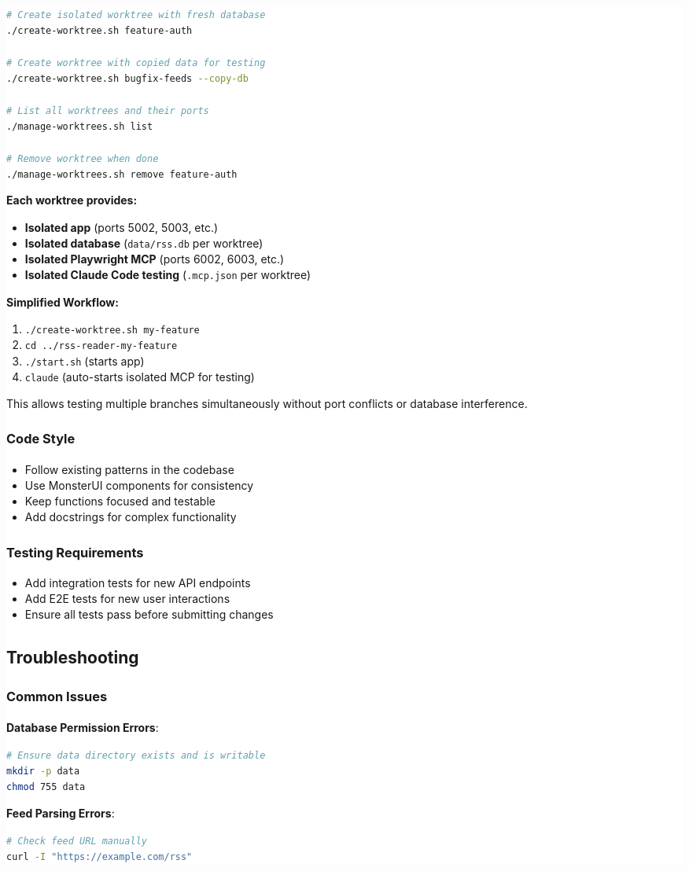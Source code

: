 ```bash
# Create isolated worktree with fresh database
./create-worktree.sh feature-auth

# Create worktree with copied data for testing
./create-worktree.sh bugfix-feeds --copy-db

# List all worktrees and their ports
./manage-worktrees.sh list

# Remove worktree when done
./manage-worktrees.sh remove feature-auth
```

**Each worktree provides:**
- **Isolated app** (ports 5002, 5003, etc.)
- **Isolated database** (`data/rss.db` per worktree)
- **Isolated Playwright MCP** (ports 6002, 6003, etc.)
- **Isolated Claude Code testing** (`.mcp.json` per worktree)

**Simplified Workflow:**
1. `./create-worktree.sh my-feature`
2. `cd ../rss-reader-my-feature`
3. `./start.sh` (starts app)
4. `claude` (auto-starts isolated MCP for testing)

This allows testing multiple branches simultaneously without port conflicts or database interference.

### Code Style
- Follow existing patterns in the codebase
- Use MonsterUI components for consistency
- Keep functions focused and testable
- Add docstrings for complex functionality

### Testing Requirements
- Add integration tests for new API endpoints
- Add E2E tests for new user interactions
- Ensure all tests pass before submitting changes

## Troubleshooting

### Common Issues

**Database Permission Errors**:
```bash
# Ensure data directory exists and is writable
mkdir -p data
chmod 755 data
```

**Feed Parsing Errors**:
```bash
# Check feed URL manually
curl -I "https://example.com/rss"
```
